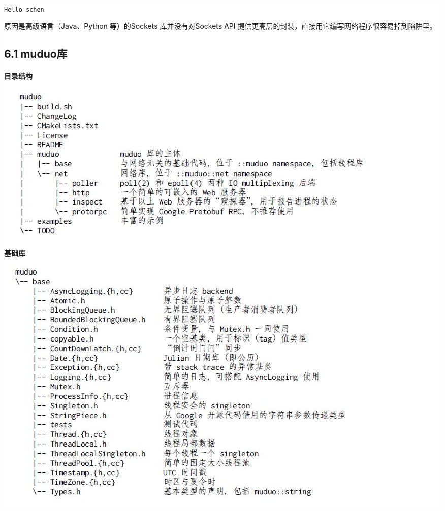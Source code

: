 ```shell
Hello schen
```
原因是高级语言（Java、Python 等）的Sockets 库并没有对Sockets API 提供更高层的封装，直接用它编写网络程序很容易掉到陷阱里。

## 6.1 muduo库

**目录结构**

![](images\9.jpg)

**基础库**

![](images\10.jpg)
